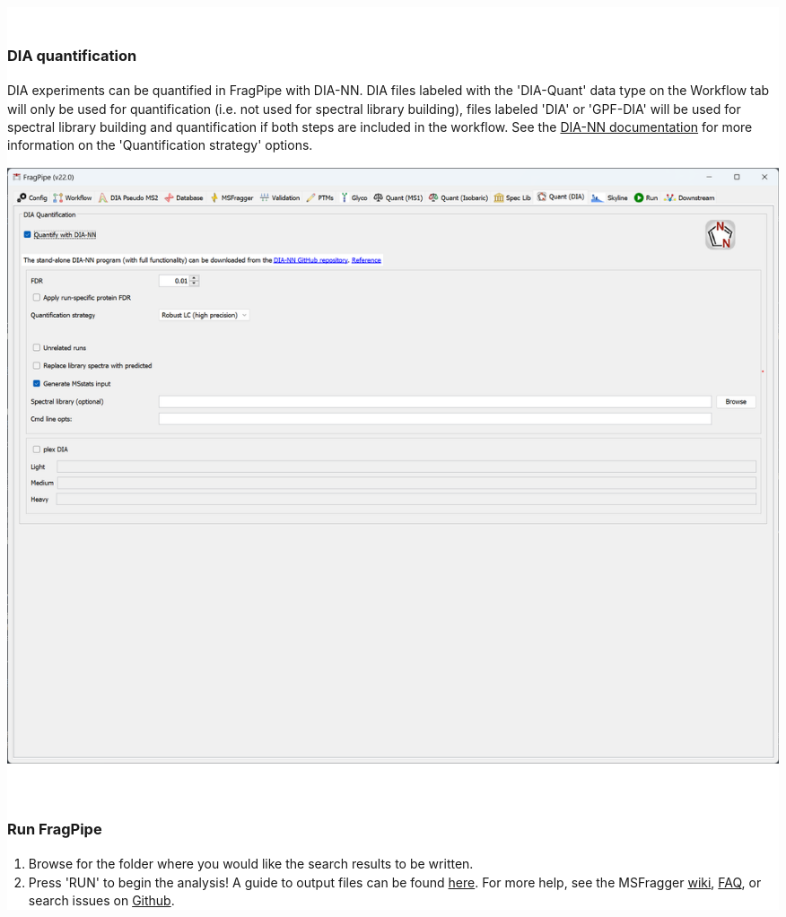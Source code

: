  <br>
 
### DIA quantification
DIA experiments can be quantified in FragPipe with DIA-NN. DIA files labeled with the 'DIA-Quant' data type on the Workflow tab will only be used for quantification (i.e. not used for spectral library building), files labeled 'DIA' or 'GPF-DIA' will be used for spectral library building and quantification if both steps are included in the workflow. See the [DIA-NN documentation](https://github.com/vdemichev/DiaNN#changing-default-settings) for more information on the 'Quantification strategy' options.

![](https://raw.githubusercontent.com/Nesvilab/FragPipe/gh-pages/images/share-diann.png)

 <br>

### Run FragPipe
1. Browse for the folder where you would like the search results to be written.
2. Press 'RUN' to begin the analysis! A guide to output files can be found [here](https://fragpipe.nesvilab.org/docs/tutorial_fragpipe_outputs.html). For more help, see the MSFragger [wiki](https://github.com/Nesvilab/MSFragger/wiki), [FAQ](https://github.com/Nesvilab/MSFragger/wiki/Frequently-Asked-Questions), or search issues on [Github](https://github.com/Nesvilab/FragPipe/issues?q=is%3Aissue).

